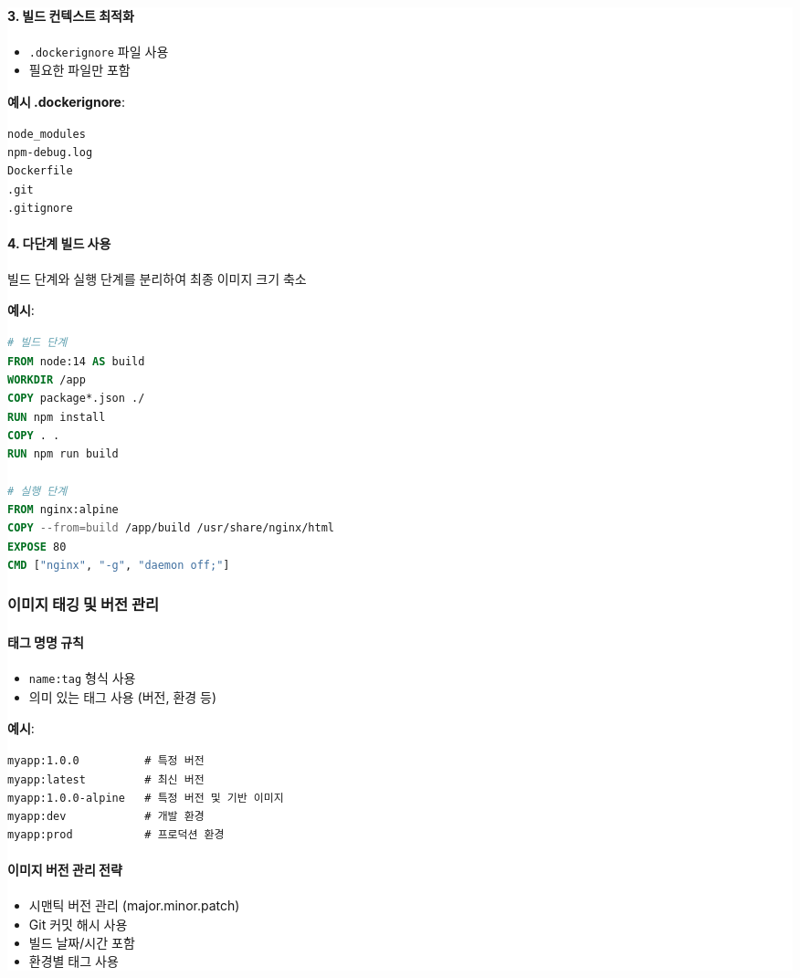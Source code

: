 #### 3. 빌드 컨텍스트 최적화
- `.dockerignore` 파일 사용
- 필요한 파일만 포함

**예시 .dockerignore**:
```
node_modules
npm-debug.log
Dockerfile
.git
.gitignore
```

#### 4. 다단계 빌드 사용
빌드 단계와 실행 단계를 분리하여 최종 이미지 크기 축소

**예시**:
```dockerfile
# 빌드 단계
FROM node:14 AS build
WORKDIR /app
COPY package*.json ./
RUN npm install
COPY . .
RUN npm run build

# 실행 단계
FROM nginx:alpine
COPY --from=build /app/build /usr/share/nginx/html
EXPOSE 80
CMD ["nginx", "-g", "daemon off;"]
```

### 이미지 태깅 및 버전 관리

#### 태그 명명 규칙
- `name:tag` 형식 사용
- 의미 있는 태그 사용 (버전, 환경 등)

**예시**:
```
myapp:1.0.0          # 특정 버전
myapp:latest         # 최신 버전
myapp:1.0.0-alpine   # 특정 버전 및 기반 이미지
myapp:dev            # 개발 환경
myapp:prod           # 프로덕션 환경
```

#### 이미지 버전 관리 전략
- 시맨틱 버전 관리 (major.minor.patch)
- Git 커밋 해시 사용
- 빌드 날짜/시간 포함
- 환경별 태그 사용
